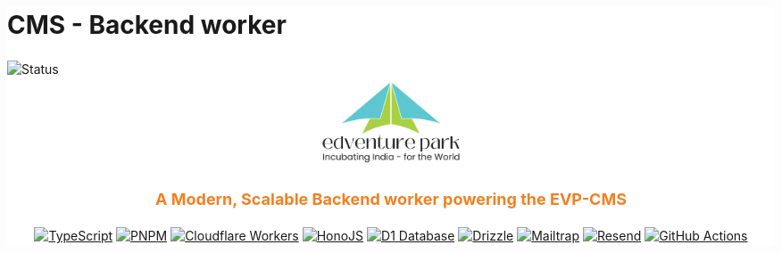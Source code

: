 # CMS - Backend worker 
<img alt="Status" src="https://img.shields.io/badge/status-under--development-orange" />
<div style="display: flex; justify-content: space-between; align-items: center;">
  
  
  
  
  
</div>

<div align="center">
<img src="./public/logo.png" alt="EVP Logo" width="200"/>


<p style="font-size:18px;color:#F38020;"><strong>A Modern, Scalable Backend worker powering the EVP-CMS</strong></p>


[![TypeScript](https://img.shields.io/badge/TypeScript-5.9.2-blue?style=for-the-badge&logo=typescript)](https://www.typescriptlang.org)
[![PNPM](https://img.shields.io/badge/PNPM-10.12.1-orange?style=for-the-badge&logo=pnpm)](https://pnpm.io)
[![Cloudflare Workers](https://img.shields.io/badge/Cloudflare_Workers-4.0-lightgray?style=for-the-badge&logo=cloudflare)](https://developers.cloudflare.com/workers)
[![HonoJS](https://img.shields.io/badge/HonoJS-4.0-blue?style=for-the-badge&logo=honodev)](https://hono.dev)
[![D1 Database](https://img.shields.io/badge/D1_Database-1.0-blue?style=for-the-badge&logo=cloudflare)](https://developers.cloudflare.com/d1)
[![Drizzle](https://img.shields.io/badge/Drizzle-0.1-blue?style=for-the-badge&logo=drizzle)](https://www.drizzle.com)
[![Mailtrap](https://img.shields.io/badge/Mailtrap-1.0-blue?style=for-the-badge&logo=mailtrap)](https://mailtrap.io)
[![Resend](https://img.shields.io/badge/Resend-1.0-green?style=for-the-badge&logo=resend)](https://resend.com)
[![GitHub Actions](https://img.shields.io/badge/GitHub%20Actions-enabled-blue?style=for-the-badge&logo=github-actions)](https://github.com/features/actions)
